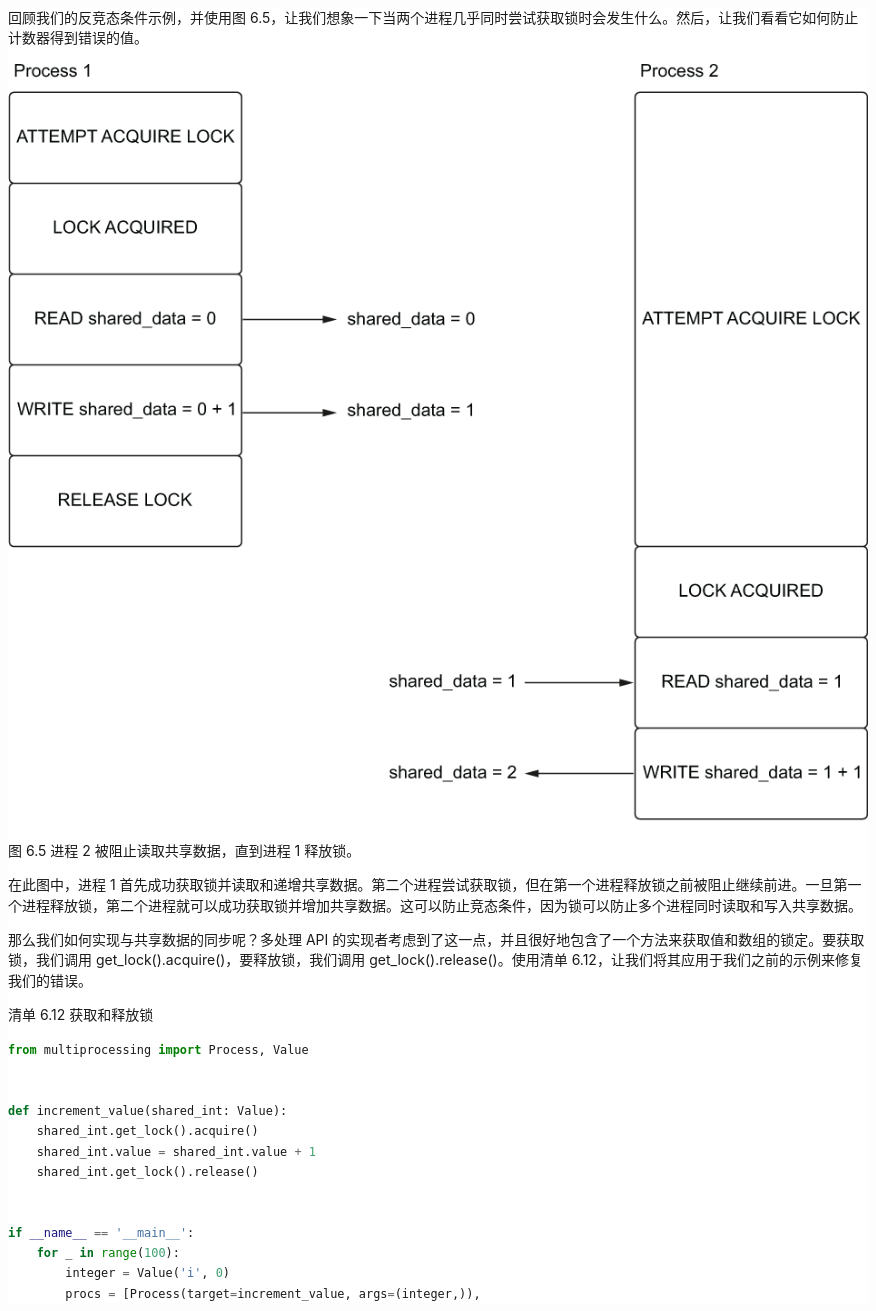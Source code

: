 回顾我们的反竞态条件示例，并使用图 6.5，让我们想象一下当两个进程几乎同时尝试获取锁时会发生什么。然后，让我们看看它如何防止计数器得到错误的值。

![](./images/6-5.png)

图 6.5 进程 2 被阻止读取共享数据，直到进程 1 释放锁。

在此图中，进程 1 首先成功获取锁并读取和递增共享数据。第二个进程尝试获取锁，但在第一个进程释放锁之前被阻止继续前进。一旦第一个进程释放锁，第二个进程就可以成功获取锁并增加共享数据。这可以防止竞态条件，因为锁可以防止多个进程同时读取和写入共享数据。

那么我们如何实现与共享数据的同步呢？多处理 API 的实现者考虑到了这一点，并且很好地包含了一个方法来获取值和数组的锁定。要获取锁，我们调用 get_lock().acquire()，要释放锁，我们调用 get_lock().release()。使用清单 6.12，让我们将其应用于我们之前的示例来修复我们的错误。

清单 6.12 获取和释放锁

```python
from multiprocessing import Process, Value
 
 
def increment_value(shared_int: Value):
    shared_int.get_lock().acquire()
    shared_int.value = shared_int.value + 1
    shared_int.get_lock().release()
 
 
if __name__ == '__main__':
    for _ in range(100):
        integer = Value('i', 0)
        procs = [Process(target=increment_value, args=(integer,)),
```